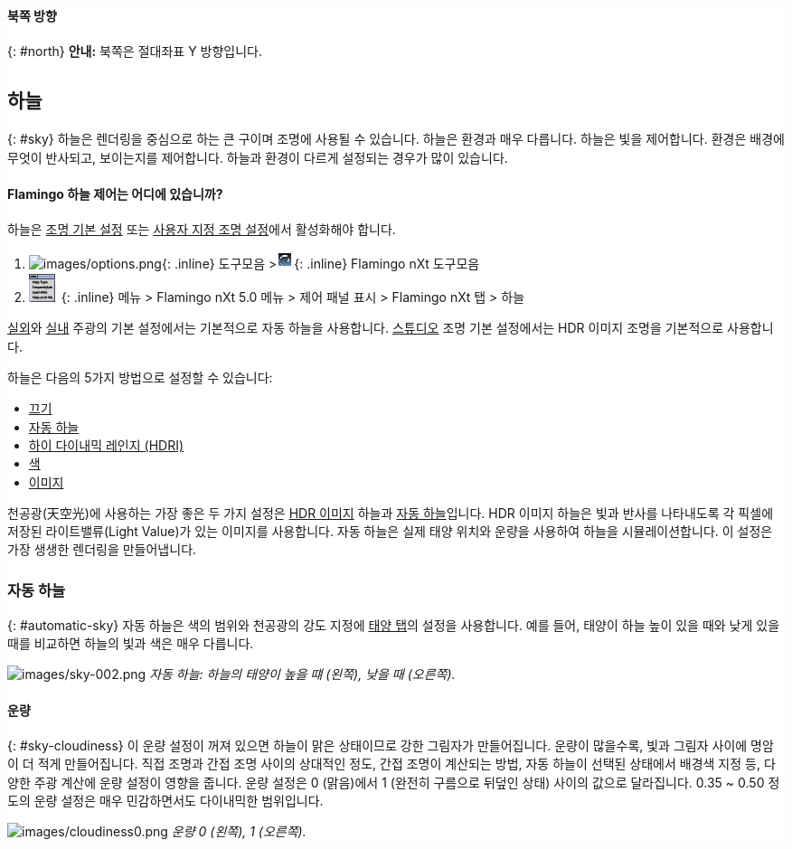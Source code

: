 #### 북쪽 방향
{: #north}
**안내:** 북쪽은 절대좌표 Y 방향입니다.

## 하늘
{: #sky}
하늘은 렌더링을 중심으로 하는 큰 구이며 조명에 사용될 수 있습니다. 하늘은 환경과 매우 다릅니다. 하늘은 빛을 제어합니다. 환경은 배경에 무엇이 반사되고, 보이는지를 제어합니다. 하늘과 환경이 다르게 설정되는 경우가 많이 있습니다.

#### Flamingo 하늘 제어는 어디에 있습니까?
하늘은 [조명 기본 설정](lighting-tab.html#lighting-presets) 또는 [사용자 지정 조명 설정](lighting-tab.html#sky)에서 활성화해야 합니다.

 1. ![images/options.png](images/options.png){: .inline} 도구모음 >![images/flamingo-icon.png](images/flamingo-icon.png){: .inline} Flamingo nXt 도구모음
 1. ![images/menuicon.png](images/menuicon.png){: .inline} 메뉴 > Flamingo nXt 5.0 메뉴 > 제어 패널 표시 > Flamingo nXt 탭 > 하늘

[실외](lighting-tab.html#exterior-daylight)와 [실내](lighting-tab.html#interior-daylight) 주광의 기본 설정에서는 기본적으로 자동 하늘을 사용합니다. [스튜디오](lighting-tab.html#studio-lighting) 조명 기본 설정에서는 HDR 이미지 조명을 기본적으로 사용합니다.

하늘은 다음의 5가지 방법으로 설정할 수 있습니다:

* [끄기](lighting-tab.html#off)
* [자동 하늘](#automatic-sky)
* [하이 다이내믹 레인지 (HDRI)](#high-dynamic-range-image-sky)
* [색](#color-sky)
* [이미지](#image-sky)

천공광(天空光)에 사용하는 가장 좋은 두 가지 설정은 [HDR 이미지](#high-dynamic-range-image-sky) 하늘과 [자동 하늘](#automatic-sky)입니다. HDR 이미지 하늘은 빛과 반사를 나타내도록 각 픽셀에 저장된 라이트밸류(Light Value)가 있는 이미지를 사용합니다. 자동 하늘은 실제 태양 위치와 운량을 사용하여 하늘을 시뮬레이션합니다. 이 설정은 가장 생생한 렌더링을 만들어냅니다.

### 자동 하늘
{: #automatic-sky}
자동 하늘은 색의 범위와 천공광의 강도 지정에 [태양 탭](sun-and-sky-tabs.html)의 설정을 사용합니다. 예를 들어, 태양이 하늘 높이 있을 때와 낮게 있을 때를 비교하면 하늘의 빛과 색은 매우 다릅니다.

![images/sky-002.png](images/sky-002.png)
*자동 하늘: 하늘의 태양이 높을 떄 (왼쪽), 낮을 때 (오른쪽).*

#### 운량
{: #sky-cloudiness}
이 운량 설정이 꺼져 있으면 하늘이 맑은 상태이므로 강한 그림자가 만들어집니다. 운량이 많을수록, 빛과 그림자 사이에 명암이 더 적게 만들어집니다. 직접 조명과 간접 조명 사이의 상대적인 정도, 간접 조명이 계산되는 방법, 자동 하늘이 선택된 상태에서 배경색 지정 등, 다양한 주광 계산에 운량 설정이 영향을 줍니다.  운량 설정은 0 (맑음)에서 1 (완전히 구름으로 뒤덮인 상태) 사이의 값으로 달라집니다. 0.35 ~ 0.50 정도의 운량 설정은 매우 민감하면서도 다이내믹한 범위입니다.

![images/cloudiness0.png](images/cloudiness0.png)
*운량 0 (왼쪽), 1 (오른쪽).*
